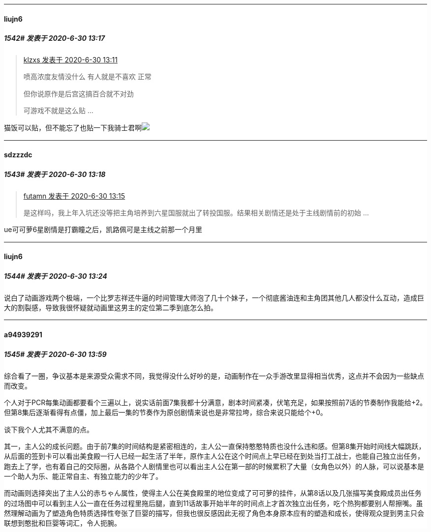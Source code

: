 -----

####  liujn6  
##### 1542#       发表于 2020-6-30 13:17


<blockquote><a href="httphttps://bbs.saraba1st.com/2b/forum.php?mod=redirect&amp;goto=findpost&amp;pid=48009730&amp;ptid=1811126" target="_blank">klzxs 发表于 2020-6-30 13:11</a>

喷高浓度友情没什么 有人就是不喜欢 正常

但你说原作是后宫这搞百合就不对劲

可游戏不就是这么贴 ...</blockquote>
猫饭可以贴，但不能忘了也贴一下我骑士君啊<img src="https://static.saraba1st.com/image/smiley/face2017/037.png" referrerpolicy="no-referrer">


-----

####  sdzzzdc  
##### 1543#       发表于 2020-6-30 13:18


<blockquote><a href="httphttps://bbs.saraba1st.com/2b/forum.php?mod=redirect&amp;goto=findpost&amp;pid=48009779&amp;ptid=1811126" target="_blank">futamn 发表于 2020-6-30 13:15</a>

是这样吗，我上年入坑还没等把主角培养到六星国服就出了转投国服。结果相关剧情还是处于主线剧情前的初始 ...</blockquote>
ue可可萝6星剧情是打霸瞳之后，凯路佩可是主线之前那一个月里


-----

####  liujn6  
##### 1544#       发表于 2020-6-30 13:24


说白了动画游戏两个极端，一个比罗志祥还牛逼的时间管理大师泡了几十个妹子，一个彻底酱油连和主角团其他几人都没什么互动，造成巨大的割裂感，导致我很怀疑就动画里这男主的定位第二季到底怎么拍。


-----

####  a94939291  
##### 1545#       发表于 2020-6-30 13:59


综合看了一圈，争议基本是来源受众需求不同，我觉得没什么好吵的是，动画制作在一众手游改里显得相当优秀，这点并不会因为一些缺点而改变。

个人对于PCR每集动画都要看个三遍以上，说实话前面7集我都十分满意，剧本时间紧凑，伏笔充足，如果按照前7话的节奏制作我能给+2。但第8集后逐渐看得有点僵，加上最后一集的节奏作为原创剧情来说也是非常拉垮，综合来说只能给个+0。


谈下我个人尤其不满意的点。

其一，主人公的成长问题。由于前7集的时间结构是紧密相连的，主人公一直保持憨憨特质也没什么违和感。但第8集开始时间线大幅跳跃，从后面的签到卡可以看出美食殿一行人已经一起生活了半年，原作主人公在这个时间点上早已经在到处当打工战士，也能自己独立出任务，跑去上了学，也有着自己的交际圈，从各路个人剧情里也可以看出主人公在第一部的时候累积了大量（女角色以外）的人脉，可以说基本是一个助人为乐、能正常自主、有独立能力的少年了。

而动画则选择突出了主人公的赤ちゃん属性，使得主人公在美食殿里的地位变成了可可萝的挂件，从第8话以及几张描写美食殿成员出任务的过场图中可以看到主人公一直在任务过程里拖后腿，直到11话故事开始半年的时间点上才首次独立出任务，吃个热狗都要别人帮擦嘴。虽然理解动画为了塑造角色特质选择性夸张了巨婴的描写，但我也很反感因此无视了角色本身原本应有的塑造和成长，使得观众提到男主只会联想到憨批和巨婴等词汇，令人扼腕。
